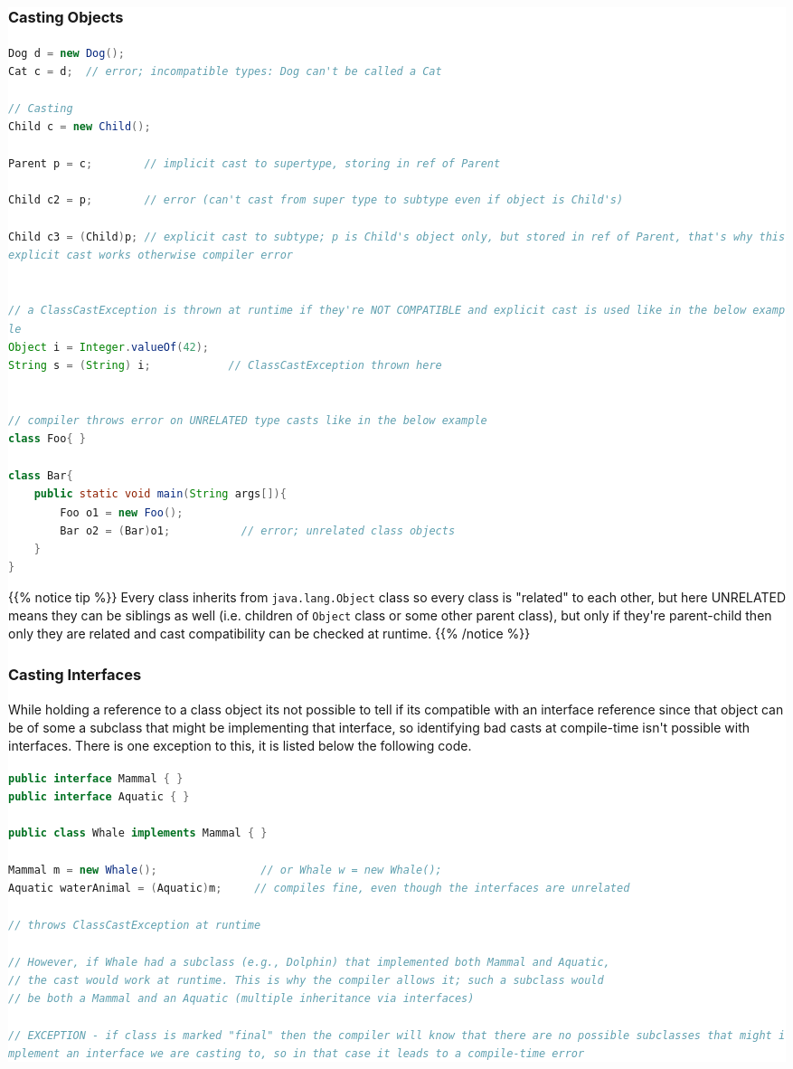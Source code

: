 ### Casting Objects
```java
Dog d = new Dog();
Cat c = d;	// error; incompatible types: Dog can't be called a Cat

// Casting
Child c = new Child();

Parent p = c;		 // implicit cast to supertype, storing in ref of Parent

Child c2 = p;		 // error (can't cast from super type to subtype even if object is Child's)

Child c3 = (Child)p; // explicit cast to subtype; p is Child's object only, but stored in ref of Parent, that's why this explicit cast works otherwise compiler error


// a ClassCastException is thrown at runtime if they're NOT COMPATIBLE and explicit cast is used like in the below example
Object i = Integer.valueOf(42);
String s = (String) i;            // ClassCastException thrown here


// compiler throws error on UNRELATED type casts like in the below example
class Foo{ }

class Bar{
	public static void main(String args[]){
		Foo o1 = new Foo();
		Bar o2 = (Bar)o1;			// error; unrelated class objects
	}
}
```

{{% notice tip %}}
Every class inherits from `java.lang.Object` class so every class is "related" to each other, but here UNRELATED means they can be siblings as well (i.e. children of `Object` class or some other parent class), but only if they're parent-child then only they are related and cast compatibility can be checked at runtime.
{{% /notice %}}

### Casting Interfaces
While holding a reference to a class object its not possible to tell if its compatible with an interface reference since that object can be of some a subclass that might be implementing that interface, so identifying bad casts at compile-time isn't possible with interfaces. There is one exception to this, it is listed below the following code.
```java
public interface Mammal { }
public interface Aquatic { }

public class Whale implements Mammal { }

Mammal m = new Whale();                // or Whale w = new Whale();
Aquatic waterAnimal = (Aquatic)m;     // compiles fine, even though the interfaces are unrelated

// throws ClassCastException at runtime

// However, if Whale had a subclass (e.g., Dolphin) that implemented both Mammal and Aquatic, 
// the cast would work at runtime. This is why the compiler allows it; such a subclass would 
// be both a Mammal and an Aquatic (multiple inheritance via interfaces)

// EXCEPTION - if class is marked "final" then the compiler will know that there are no possible subclasses that might implement an interface we are casting to, so in that case it leads to a compile-time error
```